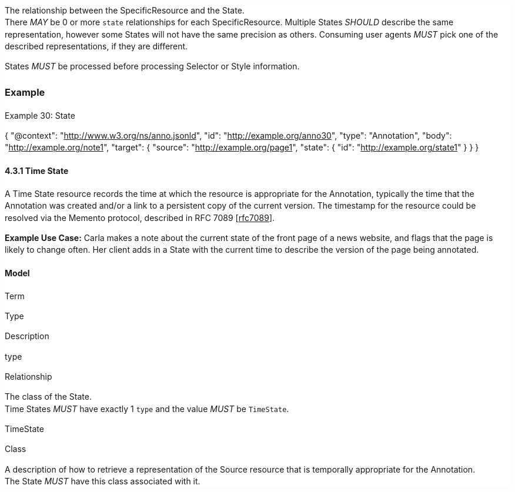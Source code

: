 The relationship between the SpecificResource and the State.  
There *MAY* be 0 or more `state` relationships for each SpecificResource. Multiple States *SHOULD* describe the same representation, however some States will not have the same precision as others. Consuming user agents *MUST* pick one of the described representations, if they are different.

States *MUST* be processed before processing Selector or Style information.

### Example

Example 30: State

{
  "@context": "http://www.w3.org/ns/anno.jsonld",
  "id": "http://example.org/anno30",
  "type": "Annotation",
  "body": "http://example.org/note1",
  "target": {
    "source": "http://example.org/page1",
    "state": {
      "id": "http://example.org/state1"
    }
  }
}

#### 4.3.1 Time State

A Time State resource records the time at which the resource is appropriate for the Annotation, typically the time that the Annotation was created and/or a link to a persistent copy of the current version. The timestamp for the resource could be resolved via the Memento protocol, described in RFC 7089 \[[rfc7089](#bib-rfc7089)\].

**Example Use Case:** Carla makes a note about the current state of the front page of a news website, and flags that the page is likely to change often. Her client adds in a State with the current time to describe the version of the page being annotated.

#### Model

Term

Type

Description

type

Relationship

The class of the State.  
Time States *MUST* have exactly 1 `type` and the value *MUST* be `TimeState`.

TimeState

Class

A description of how to retrieve a representation of the Source resource that is temporally appropriate for the Annotation.  
The State *MUST* have this class associated with it.
